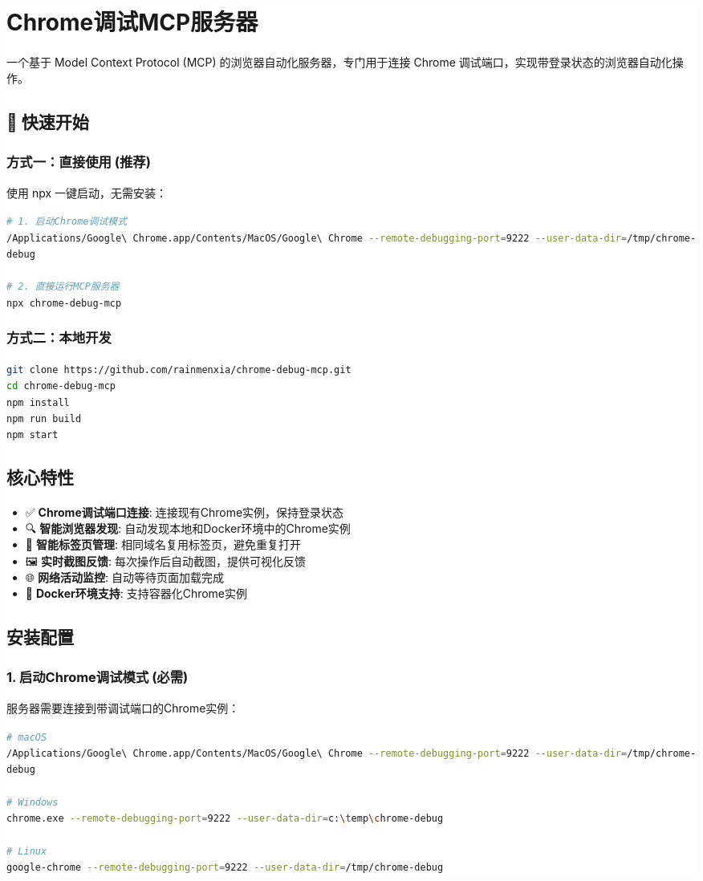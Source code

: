 # Chrome调试MCP服务器

一个基于 Model Context Protocol (MCP) 的浏览器自动化服务器，专门用于连接 Chrome 调试端口，实现带登录状态的浏览器自动化操作。

## 🚀 快速开始

### 方式一：直接使用 (推荐)

使用 npx 一键启动，无需安装：

```bash
# 1. 启动Chrome调试模式
/Applications/Google\ Chrome.app/Contents/MacOS/Google\ Chrome --remote-debugging-port=9222 --user-data-dir=/tmp/chrome-debug

# 2. 直接运行MCP服务器
npx chrome-debug-mcp
```

### 方式二：本地开发

```bash
git clone https://github.com/rainmenxia/chrome-debug-mcp.git
cd chrome-debug-mcp
npm install
npm run build
npm start
```

## 核心特性

- ✅ **Chrome调试端口连接**: 连接现有Chrome实例，保持登录状态
- 🔍 **智能浏览器发现**: 自动发现本地和Docker环境中的Chrome实例  
- 📱 **智能标签页管理**: 相同域名复用标签页，避免重复打开
- 🖼️ **实时截图反馈**: 每次操作后自动截图，提供可视化反馈
- 🌐 **网络活动监控**: 自动等待页面加载完成
- 🐳 **Docker环境支持**: 支持容器化Chrome实例

## 安装配置

### 1. 启动Chrome调试模式 (必需)

服务器需要连接到带调试端口的Chrome实例：

```bash
# macOS
/Applications/Google\ Chrome.app/Contents/MacOS/Google\ Chrome --remote-debugging-port=9222 --user-data-dir=/tmp/chrome-debug

# Windows
chrome.exe --remote-debugging-port=9222 --user-data-dir=c:\temp\chrome-debug

# Linux
google-chrome --remote-debugging-port=9222 --user-data-dir=/tmp/chrome-debug
```
